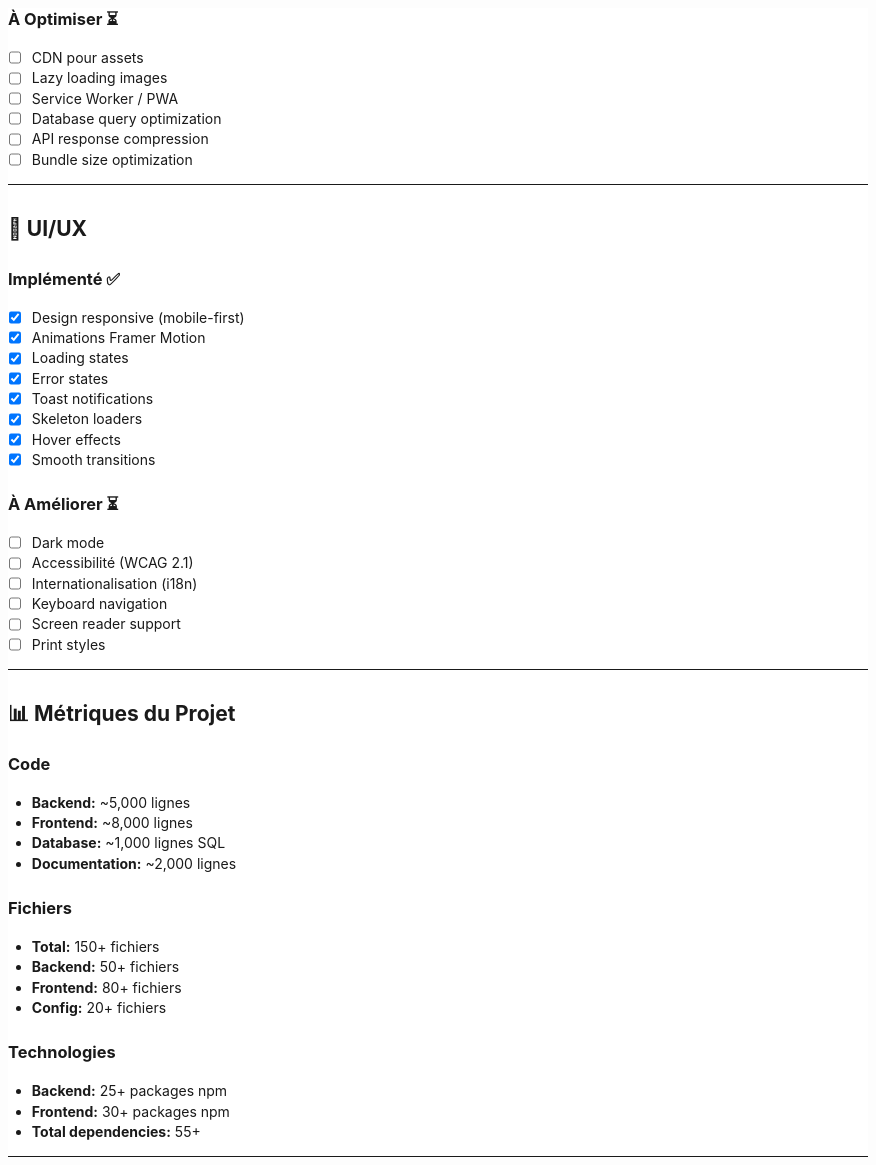 ### À Optimiser ⏳
- [ ] CDN pour assets
- [ ] Lazy loading images
- [ ] Service Worker / PWA
- [ ] Database query optimization
- [ ] API response compression
- [ ] Bundle size optimization

---

## 🎨 UI/UX

### Implémenté ✅
- [x] Design responsive (mobile-first)
- [x] Animations Framer Motion
- [x] Loading states
- [x] Error states
- [x] Toast notifications
- [x] Skeleton loaders
- [x] Hover effects
- [x] Smooth transitions

### À Améliorer ⏳
- [ ] Dark mode
- [ ] Accessibilité (WCAG 2.1)
- [ ] Internationalisation (i18n)
- [ ] Keyboard navigation
- [ ] Screen reader support
- [ ] Print styles

---

## 📊 Métriques du Projet

### Code
- **Backend:** ~5,000 lignes
- **Frontend:** ~8,000 lignes
- **Database:** ~1,000 lignes SQL
- **Documentation:** ~2,000 lignes

### Fichiers
- **Total:** 150+ fichiers
- **Backend:** 50+ fichiers
- **Frontend:** 80+ fichiers
- **Config:** 20+ fichiers

### Technologies
- **Backend:** 25+ packages npm
- **Frontend:** 30+ packages npm
- **Total dependencies:** 55+

---